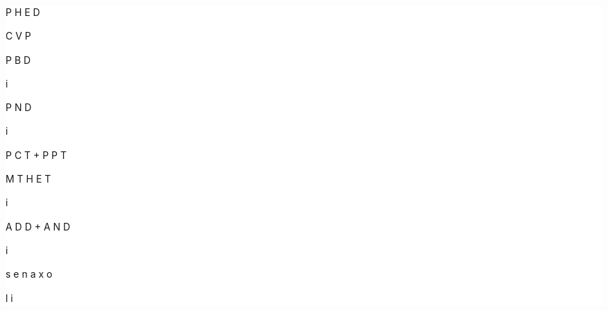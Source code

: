 P
H
E
D

C
V
P

P
B
D

i

P
N
D

i

P
C
T
+
P
P
T

M
T
H
E
T

i

A
D
D
+
A
N
D

i

s
e
n
a
x
o

l
i
